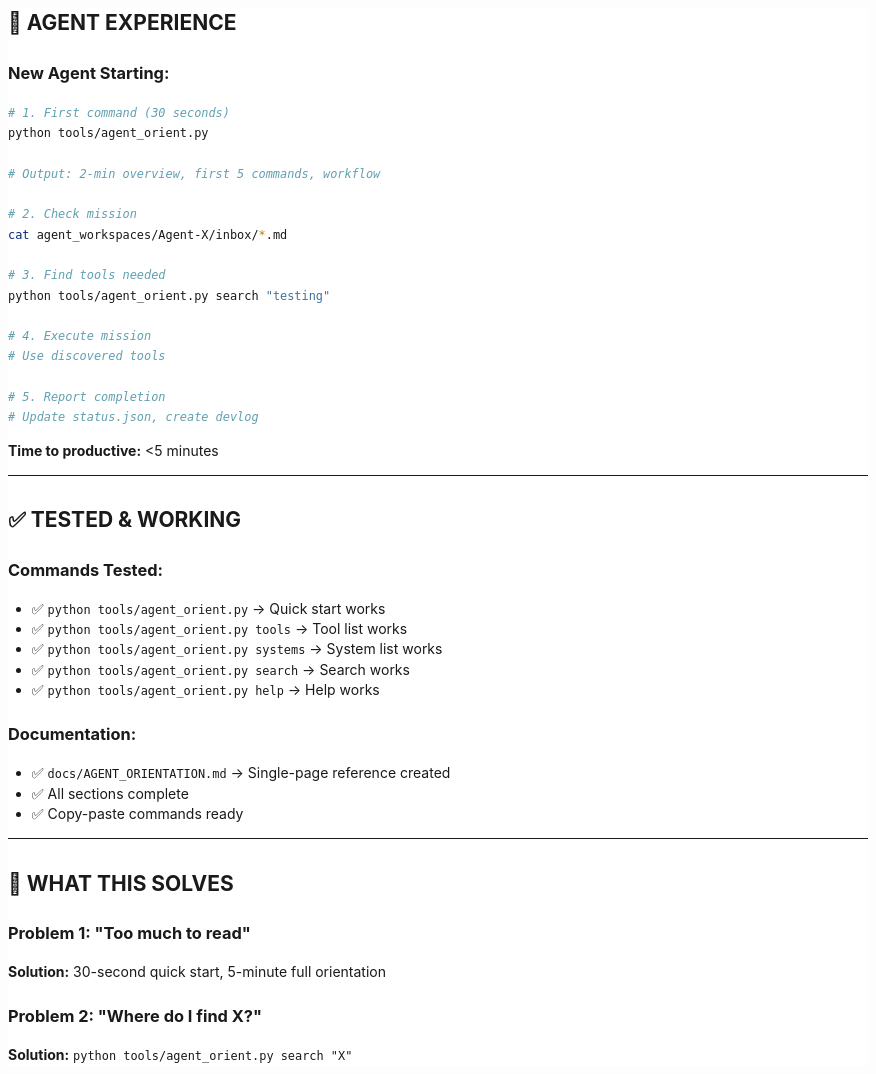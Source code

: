 ## 🚀 **AGENT EXPERIENCE**

### **New Agent Starting:**

```bash
# 1. First command (30 seconds)
python tools/agent_orient.py

# Output: 2-min overview, first 5 commands, workflow

# 2. Check mission
cat agent_workspaces/Agent-X/inbox/*.md

# 3. Find tools needed
python tools/agent_orient.py search "testing"

# 4. Execute mission
# Use discovered tools

# 5. Report completion
# Update status.json, create devlog
```

**Time to productive:** <5 minutes

---

## ✅ **TESTED & WORKING**

### **Commands Tested:**
- ✅ `python tools/agent_orient.py` → Quick start works
- ✅ `python tools/agent_orient.py tools` → Tool list works
- ✅ `python tools/agent_orient.py systems` → System list works
- ✅ `python tools/agent_orient.py search` → Search works
- ✅ `python tools/agent_orient.py help` → Help works

### **Documentation:**
- ✅ `docs/AGENT_ORIENTATION.md` → Single-page reference created
- ✅ All sections complete
- ✅ Copy-paste commands ready

---

## 🎯 **WHAT THIS SOLVES**

### **Problem 1: "Too much to read"**
**Solution:** 30-second quick start, 5-minute full orientation

### **Problem 2: "Where do I find X?"**
**Solution:** `python tools/agent_orient.py search "X"`
